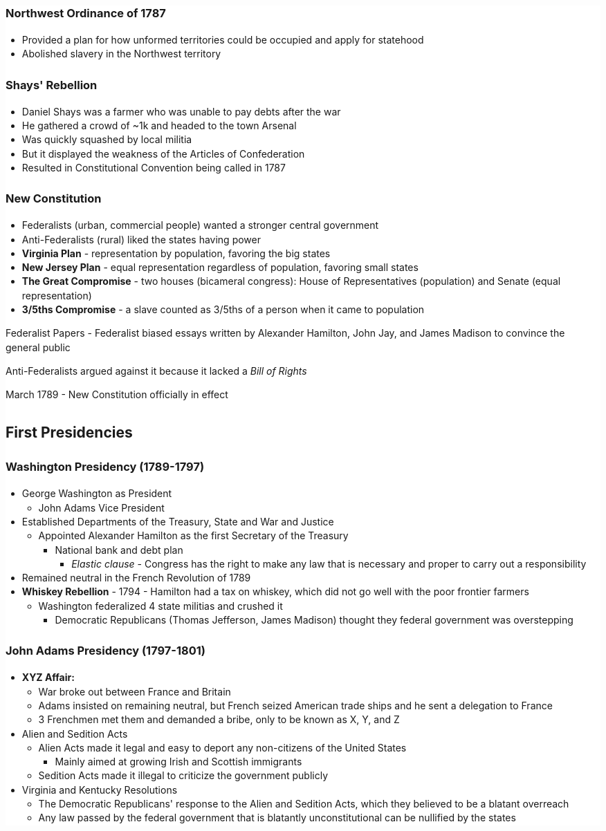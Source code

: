 ### Northwest Ordinance of 1787
- Provided a plan for how unformed territories could be occupied and apply for statehood
- Abolished slavery in the Northwest territory

### Shays' Rebellion
- Daniel Shays was a farmer who was unable to pay debts after the war
- He gathered a crowd of ~1k and headed to the town Arsenal
- Was quickly squashed by local militia
- But it displayed the weakness of the Articles of Confederation
- Resulted in Constitutional Convention being called in 1787

### New Constitution
- Federalists (urban, commercial people) wanted a stronger central government
- Anti-Federalists (rural) liked the states having power
- **Virginia Plan** - representation by population, favoring the big states
- **New Jersey Plan** - equal representation regardless of population, favoring small states
- **The Great Compromise** - two houses (bicameral congress): House of Representatives (population) and Senate (equal representation)
- **3/5ths Compromise** - a slave counted as 3/5ths of a person when it came to population

Federalist Papers - Federalist biased essays written by Alexander Hamilton, John Jay, and James Madison to convince the general public  

Anti-Federalists argued against it because it lacked a *Bill of Rights*  

March 1789 - New Constitution officially in effect

First Presidencies
------------------
### Washington Presidency (1789-1797)
- George Washington as President
    - John Adams Vice President
- Established Departments of the Treasury, State and War and Justice
    - Appointed Alexander Hamilton as the first Secretary of the Treasury
        - National bank and debt plan
            - *Elastic clause* - Congress has the right to make any law that is necessary and proper to carry out a responsibility
- Remained neutral in the French Revolution of 1789
- **Whiskey Rebellion** - 1794 - Hamilton had a tax on whiskey, which did not go well with the poor frontier farmers
    - Washington federalized 4 state militias and crushed it
        - Democratic Republicans (Thomas Jefferson, James Madison) thought they federal government was overstepping

### John Adams Presidency (1797-1801)
- **XYZ Affair:**
    - War broke out between France and Britain
    - Adams insisted on remaining neutral, but French seized American trade ships and he sent a delegation to France
    - 3 Frenchmen met them and demanded a bribe, only to be known as X, Y, and Z
- Alien and Sedition Acts
    - Alien Acts made it legal and easy to deport any non-citizens of the United States
        - Mainly aimed at growing Irish and Scottish immigrants
    - Sedition Acts made it illegal to criticize the government publicly
- Virginia and Kentucky Resolutions
    - The Democratic Republicans' response to the Alien and Sedition Acts, which they believed to be a blatant overreach
    - Any law passed by the federal government that is blatantly unconstitutional can be nullified by the states
